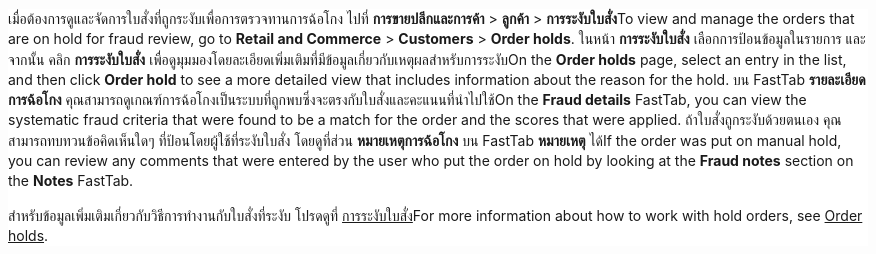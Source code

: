 <span data-ttu-id="32ecf-165">เมื่อต้องการดูและจัดการใบสั่งที่ถูกระงับเพื่อการตรวจทานการฉ้อโกง ไปที่ **การขายปลีกและการค้า** \> **ลูกค้า** \> **การระงับใบสั่ง**</span><span class="sxs-lookup"><span data-stu-id="32ecf-165">To view and manage the orders that are on hold for fraud review, go to **Retail and Commerce** \> **Customers** \> **Order holds**.</span></span> <span data-ttu-id="32ecf-166">ในหน้า **การระงับใบสั่ง** เลือกการป้อนข้อมูลในรายการ และจากนั้น คลิก **การระงับใบสั่ง** เพื่อดูมุมมองโดยละเอียดเพิ่มเติมที่มีข้อมูลเกี่ยวกับเหตุผลสำหรับการระงับ</span><span class="sxs-lookup"><span data-stu-id="32ecf-166">On the **Order holds** page, select an entry in the list, and then click **Order hold** to see a more detailed view that includes information about the reason for the hold.</span></span> <span data-ttu-id="32ecf-167">บน FastTab **รายละเอียดการฉ้อโกง** คุณสามารถดูเกณฑ์การฉ้อโกงเป็นระบบที่ถูกพบซึ่งจะตรงกับใบสั่งและคะแนนที่นำไปใช้</span><span class="sxs-lookup"><span data-stu-id="32ecf-167">On the **Fraud details** FastTab, you can view the systematic fraud criteria that were found to be a match for the order and the scores that were applied.</span></span> <span data-ttu-id="32ecf-168">ถ้าใบสั่งถูกระงับด้วยตนเอง คุณสามารถทบทวนข้อคิดเห็นใดๆ ที่ป้อนโดยผู้ใช้ที่ระงับใบสั่ง โดยดูที่ส่วน **หมายเหตุการฉ้อโกง** บน FastTab **หมายเหตุ** ได้</span><span class="sxs-lookup"><span data-stu-id="32ecf-168">If the order was put on manual hold, you can review any comments that were entered by the user who put the order on hold by looking at the **Fraud notes** section on the **Notes** FastTab.</span></span>

<span data-ttu-id="32ecf-169">สำหรับข้อมูลเพิ่มเติมเกี่ยวกับวิธีการทำงานกับใบสั่งที่ระงับ โปรดดูที่ [การระงับใบสั่ง](https://docs.microsoft.com/dynamics365/unified-operations/retail/work-with-order-holds)</span><span class="sxs-lookup"><span data-stu-id="32ecf-169">For more information about how to work with hold orders, see [Order holds](https://docs.microsoft.com/dynamics365/unified-operations/retail/work-with-order-holds).</span></span>
